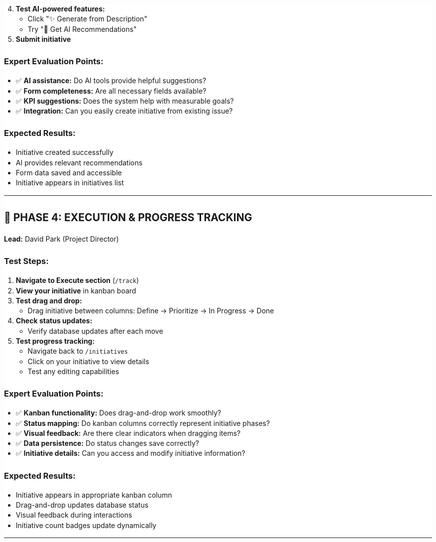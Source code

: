 4. **Test AI-powered features:**
   - Click "✨ Generate from Description"
   - Try "🤖 Get AI Recommendations"
5. **Submit initiative**

### Expert Evaluation Points:

- ✅ **AI assistance:** Do AI tools provide helpful suggestions?
- ✅ **Form completeness:** Are all necessary fields available?
- ✅ **KPI suggestions:** Does the system help with measurable goals?
- ✅ **Integration:** Can you easily create initiative from existing issue?

### Expected Results:

- Initiative created successfully
- AI provides relevant recommendations
- Form data saved and accessible
- Initiative appears in initiatives list

---

## 🎯 PHASE 4: EXECUTION & PROGRESS TRACKING

**Lead:** David Park (Project Director)

### Test Steps:

1. **Navigate to Execute section** (`/track`)
2. **View your initiative** in kanban board
3. **Test drag and drop:**
   - Drag initiative between columns: Define → Prioritize → In Progress → Done
4. **Check status updates:**
   - Verify database updates after each move
5. **Test progress tracking:**
   - Navigate back to `/initiatives`
   - Click on your initiative to view details
   - Test any editing capabilities

### Expert Evaluation Points:

- ✅ **Kanban functionality:** Does drag-and-drop work smoothly?
- ✅ **Status mapping:** Do kanban columns correctly represent initiative phases?
- ✅ **Visual feedback:** Are there clear indicators when dragging items?
- ✅ **Data persistence:** Do status changes save correctly?
- ✅ **Initiative details:** Can you access and modify initiative information?

### Expected Results:

- Initiative appears in appropriate kanban column
- Drag-and-drop updates database status
- Visual feedback during interactions
- Initiative count badges update dynamically

---
